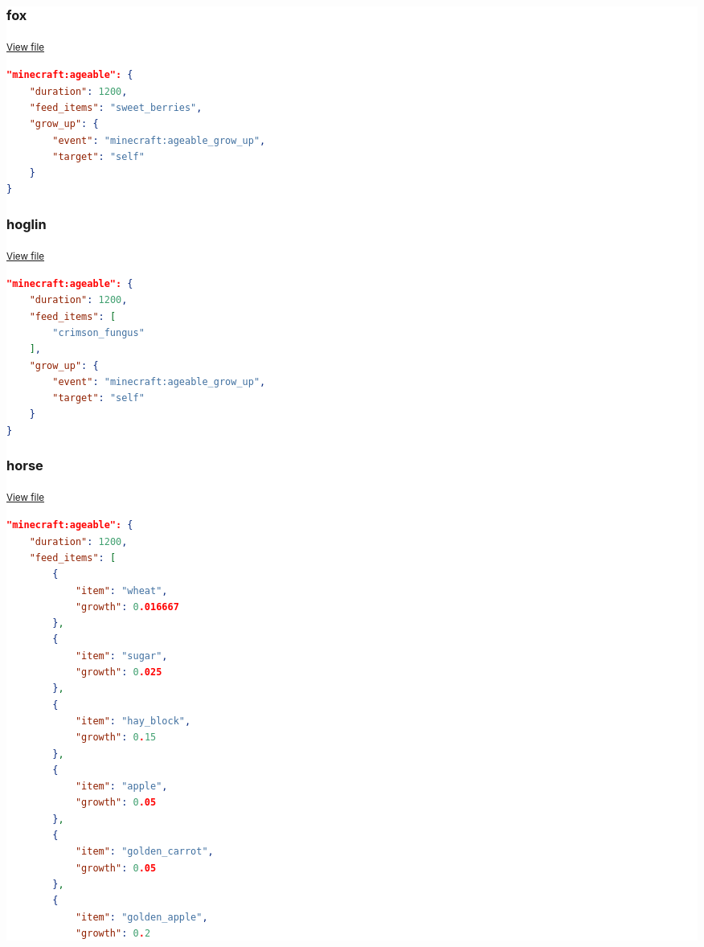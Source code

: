 ### fox

<small>[View file](https://github.com/bedrock-dot-dev/packs/tree/master/stable/behavior/entities\fox.json)</small>

```json
"minecraft:ageable": {
    "duration": 1200,
    "feed_items": "sweet_berries",
    "grow_up": {
        "event": "minecraft:ageable_grow_up",
        "target": "self"
    }
}
```

### hoglin

<small>[View file](https://github.com/bedrock-dot-dev/packs/tree/master/stable/behavior/entities\hoglin.json)</small>

```json
"minecraft:ageable": {
    "duration": 1200,
    "feed_items": [
        "crimson_fungus"
    ],
    "grow_up": {
        "event": "minecraft:ageable_grow_up",
        "target": "self"
    }
}
```

### horse

<small>[View file](https://github.com/bedrock-dot-dev/packs/tree/master/stable/behavior/entities\horse.json)</small>

```json
"minecraft:ageable": {
    "duration": 1200,
    "feed_items": [
        {
            "item": "wheat",
            "growth": 0.016667
        },
        {
            "item": "sugar",
            "growth": 0.025
        },
        {
            "item": "hay_block",
            "growth": 0.15
        },
        {
            "item": "apple",
            "growth": 0.05
        },
        {
            "item": "golden_carrot",
            "growth": 0.05
        },
        {
            "item": "golden_apple",
            "growth": 0.2
```